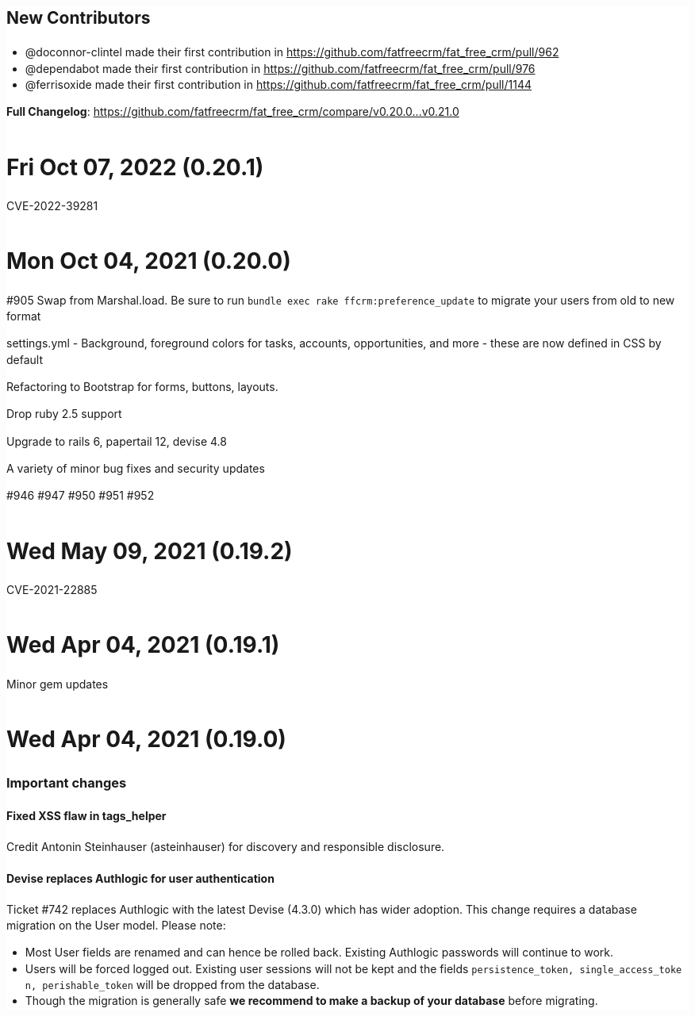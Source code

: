 ## New Contributors
* @doconnor-clintel made their first contribution in https://github.com/fatfreecrm/fat_free_crm/pull/962
* @dependabot made their first contribution in https://github.com/fatfreecrm/fat_free_crm/pull/976
* @ferrisoxide made their first contribution in https://github.com/fatfreecrm/fat_free_crm/pull/1144

**Full Changelog**: https://github.com/fatfreecrm/fat_free_crm/compare/v0.20.0...v0.21.0

Fri Oct 07, 2022 (0.20.1)
======
CVE-2022-39281

Mon Oct 04, 2021 (0.20.0)
======
#905 Swap from Marshal.load. Be sure to run `bundle exec rake ffcrm:preference_update` to migrate your users from old to new format

settings.yml - Background, foreground colors for tasks, accounts, opportunities, and more - these are now defined in CSS by default 

Refactoring to Bootstrap for forms, buttons, layouts.

Drop ruby 2.5 support

Upgrade to rails 6, papertail 12, devise 4.8

A variety of minor bug fixes and security updates

#946
#947
#950
#951
#952

Wed May 09, 2021 (0.19.2)
======
CVE-2021-22885

Wed Apr 04, 2021 (0.19.1)
======

Minor gem updates

Wed Apr 04, 2021 (0.19.0)
======

### Important changes

#### Fixed XSS flaw in tags_helper
Credit Antonin Steinhauser (asteinhauser) for discovery and responsible disclosure.

#### Devise replaces Authlogic for user authentication
Ticket #742 replaces Authlogic with the latest Devise (4.3.0) which has wider adoption.
This change requires a database migration on the User model. Please note:
 - Most User fields are renamed and can hence be rolled back. Existing Authlogic passwords will continue to work.
 - Users will be forced logged out. Existing user sessions will not be kept and the fields `persistence_token, single_access_token, perishable_token` will be dropped from the database.
 - Though the migration is generally safe **we recommend to make a backup of your database** before migrating.

